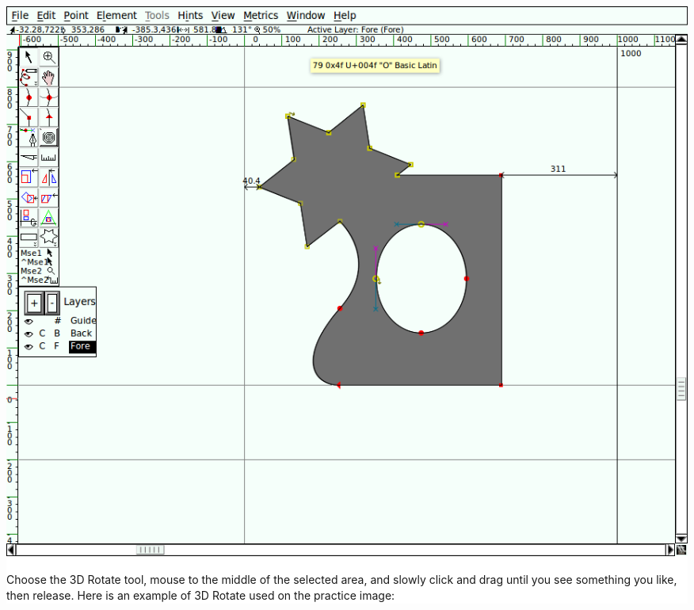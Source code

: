 <img src="images/O%20at%2079%20from%20Untitled1%20-_016.png" alt="">

Choose the 3D Rotate tool, mouse to the middle of the selected area, and slowly click and drag until you see something you like, then release. Here is an example of 3D Rotate used on the practice image:
